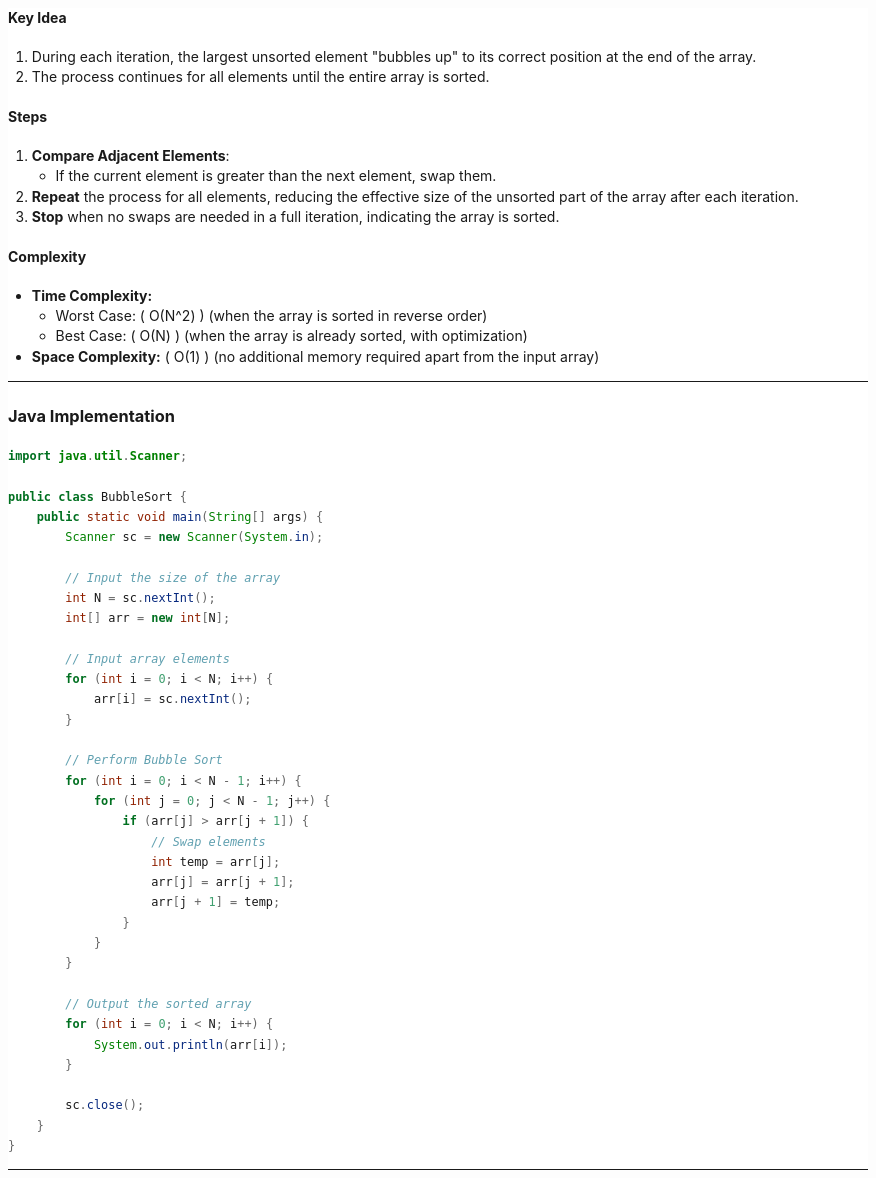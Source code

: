 #### Key Idea

1. During each iteration, the largest unsorted element "bubbles up" to its correct position at the end of the array.
2. The process continues for all elements until the entire array is sorted.

#### Steps

1. **Compare Adjacent Elements**:
   - If the current element is greater than the next element, swap them.
2. **Repeat** the process for all elements, reducing the effective size of the unsorted part of the array after each iteration.
3. **Stop** when no swaps are needed in a full iteration, indicating the array is sorted.

#### Complexity

- **Time Complexity:**
  - Worst Case: \( O(N^2) \) (when the array is sorted in reverse order)
  - Best Case: \( O(N) \) (when the array is already sorted, with optimization)
- **Space Complexity:** \( O(1) \) (no additional memory required apart from the input array)

---

### Java Implementation

```java
import java.util.Scanner;

public class BubbleSort {
    public static void main(String[] args) {
        Scanner sc = new Scanner(System.in);

        // Input the size of the array
        int N = sc.nextInt();
        int[] arr = new int[N];

        // Input array elements
        for (int i = 0; i < N; i++) {
            arr[i] = sc.nextInt();
        }

        // Perform Bubble Sort
        for (int i = 0; i < N - 1; i++) {
            for (int j = 0; j < N - 1; j++) {
                if (arr[j] > arr[j + 1]) {
                    // Swap elements
                    int temp = arr[j];
                    arr[j] = arr[j + 1];
                    arr[j + 1] = temp;
                }
            }
        }

        // Output the sorted array
        for (int i = 0; i < N; i++) {
            System.out.println(arr[i]);
        }

        sc.close();
    }
}
```

---